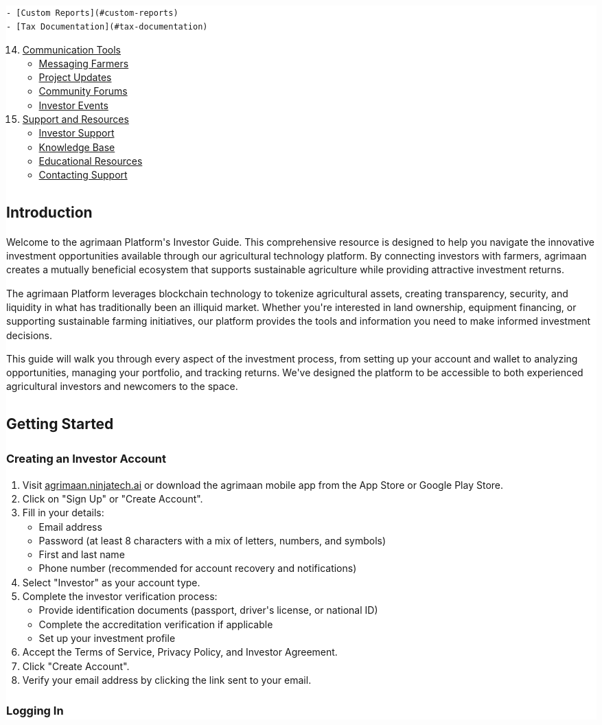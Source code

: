     - [Custom Reports](#custom-reports)
    - [Tax Documentation](#tax-documentation)
14. [Communication Tools](#communication-tools)
    - [Messaging Farmers](#messaging-farmers)
    - [Project Updates](#project-updates)
    - [Community Forums](#community-forums)
    - [Investor Events](#investor-events)
15. [Support and Resources](#support-and-resources)
    - [Investor Support](#investor-support)
    - [Knowledge Base](#knowledge-base)
    - [Educational Resources](#educational-resources)
    - [Contacting Support](#contacting-support)

## Introduction

Welcome to the agrimaan Platform's Investor Guide. This comprehensive resource is designed to help you navigate the innovative investment opportunities available through our agricultural technology platform. By connecting investors with farmers, agrimaan creates a mutually beneficial ecosystem that supports sustainable agriculture while providing attractive investment returns.

The agrimaan Platform leverages blockchain technology to tokenize agricultural assets, creating transparency, security, and liquidity in what has traditionally been an illiquid market. Whether you're interested in land ownership, equipment financing, or supporting sustainable farming initiatives, our platform provides the tools and information you need to make informed investment decisions.

This guide will walk you through every aspect of the investment process, from setting up your account and wallet to analyzing opportunities, managing your portfolio, and tracking returns. We've designed the platform to be accessible to both experienced agricultural investors and newcomers to the space.

## Getting Started

### Creating an Investor Account

1. Visit [agrimaan.ninjatech.ai](https://agrimaan.ninjatech.ai) or download the agrimaan mobile app from the App Store or Google Play Store.
2. Click on "Sign Up" or "Create Account".
3. Fill in your details:
   - Email address
   - Password (at least 8 characters with a mix of letters, numbers, and symbols)
   - First and last name
   - Phone number (recommended for account recovery and notifications)
4. Select "Investor" as your account type.
5. Complete the investor verification process:
   - Provide identification documents (passport, driver's license, or national ID)
   - Complete the accreditation verification if applicable
   - Set up your investment profile
6. Accept the Terms of Service, Privacy Policy, and Investor Agreement.
7. Click "Create Account".
8. Verify your email address by clicking the link sent to your email.

### Logging In
